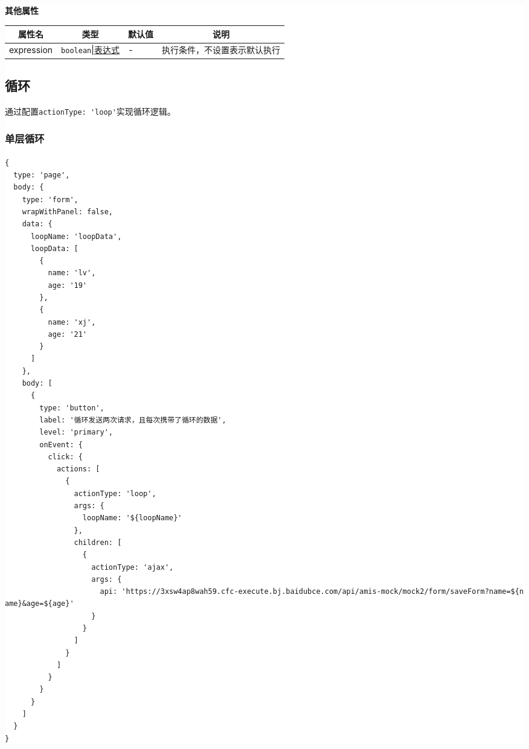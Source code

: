 **其他属性**

| 属性名     | 类型                                        | 默认值 | 说明                         |
| ---------- | ------------------------------------------- | ------ | ---------------------------- |
| expression | `boolean`\|[表达式](../concepts/expression) | -      | 执行条件，不设置表示默认执行 |

## 循环

通过配置`actionType: 'loop'`实现循环逻辑。

### 单层循环

```schema
{
  type: 'page',
  body: {
    type: 'form',
    wrapWithPanel: false,
    data: {
      loopName: 'loopData',
      loopData: [
        {
          name: 'lv',
          age: '19'
        },
        {
          name: 'xj',
          age: '21'
        }
      ]
    },
    body: [
      {
        type: 'button',
        label: '循环发送两次请求，且每次携带了循环的数据',
        level: 'primary',
        onEvent: {
          click: {
            actions: [
              {
                actionType: 'loop',
                args: {
                  loopName: '${loopName}'
                },
                children: [
                  {
                    actionType: 'ajax',
                    args: {
                      api: 'https://3xsw4ap8wah59.cfc-execute.bj.baidubce.com/api/amis-mock/mock2/form/saveForm?name=${name}&age=${age}'
                    }
                  }
                ]
              }
            ]
          }
        }
      }
    ]
  }
}
```
